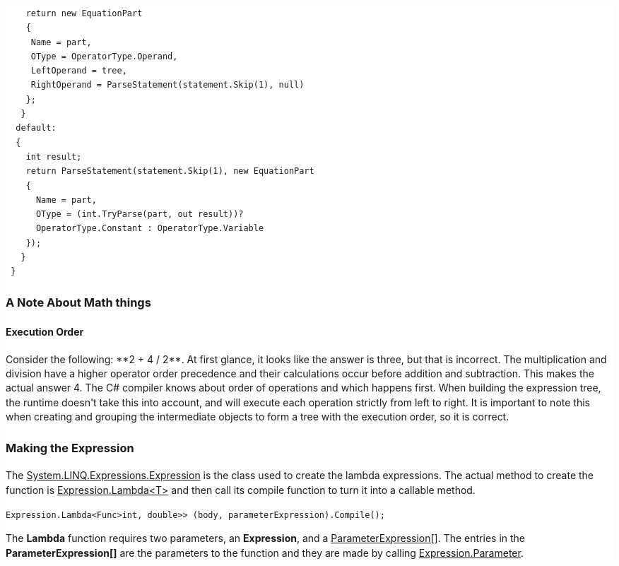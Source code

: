```
    return new EquationPart
    {
     Name = part,
     OType = OperatorType.Operand,
     LeftOperand = tree,
     RightOperand = ParseStatement(statement.Skip(1), null)
    };
   }
  default:
  {
    int result;
    return ParseStatement(statement.Skip(1), new EquationPart
    {
      Name = part,
      OType = (int.TryParse(part, out result))? 
      OperatorType.Constant : OperatorType.Variable
    });
   }
 }

```


<div class="blockquote">
<h3>A Note About Math things</h3>
<h4>Execution Order</h4>
Consider the following: **2 + 4 / 2**.  At first glance, it looks like the answer is three, but that is incorrect.  The multiplication and division have a higher operator order precedence and their calculations occur before addition and subtraction.  This makes the actual answer 4.  The C# compiler knows about order of operations and which happens first. When building the expression tree, the runtime doesn't take this into account, and will execute each operation strictly from left to right.  It is important to note this when creating and grouping the intermediate objects to form a tree with the execution order, so it is correct.
</div>

<h3>Making the Expression</h3>
The <a href="https://msdn.microsoft.com/en-us/library/system.linq.expressions.expression(v=vs.110).aspx" target="_blank">System.LINQ.Expressions.Expression</a> is the class used to create the lambda expressions.  The actual method to create the function is <a href="https://msdn.microsoft.com/en-us/library/system.linq.expressions.lambdaexpression(v=vs.110).aspx" target="_blank">Expression.Lambda&lt;T&gt;</a> and then call its compile function to turn it into a callable method.

```
Expression.Lambda<Func>int, double>> (body, parameterExpression).Compile();
```


The <strong>Lambda</strong> function requires two parameters, an <strong>Expression</strong>, and a <a href="https://msdn.microsoft.com/en-us/library/system.linq.expressions.parameterexpression(v=vs.110).aspx" target="_blank">ParameterExpression[]</a>. The entries in the <strong>ParameterExpression[]</strong> are the parameters to the function and they are made by calling <a href="https://msdn.microsoft.com/en-us/library/bb355908(v=vs.110).aspx" target="_blank">Expression.Parameter</a>.

